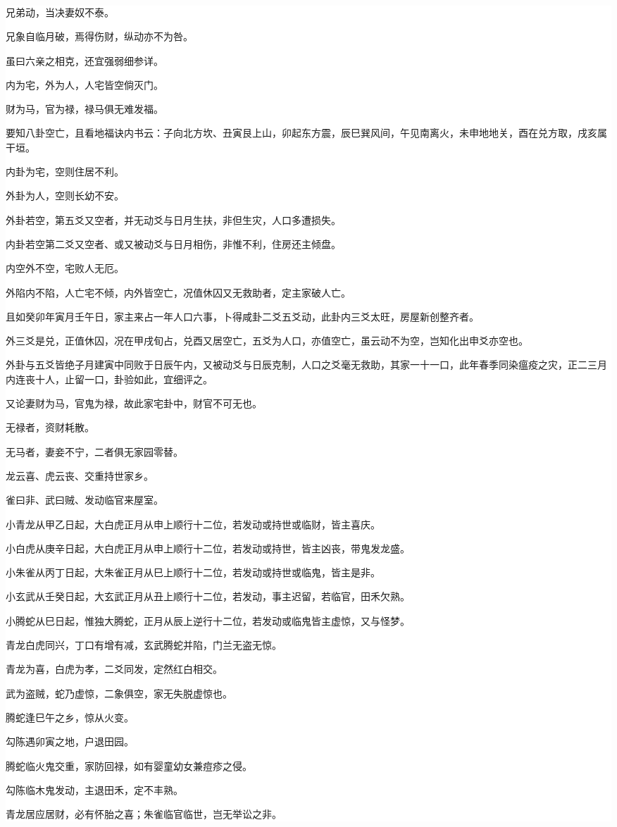 兄弟动，当决妻奴不泰。

兄象自临月破，焉得伤财，纵动亦不为咎。

虽曰六亲之相克，还宜强弱细参详。

内为宅，外为人，人宅皆空倘灭门。

财为马，官为禄，禄马俱无难发福。

要知八卦空亡，且看地福诀内书云：子向北方坎、丑寅艮上山，卯起东方震，辰巳巽风间，午见南离火，未申地地关，酉在兑方取，戌亥属干垣。

内卦为宅，空则住居不利。

外卦为人，空则长幼不安。

外卦若空，第五爻又空者，并无动爻与日月生扶，非但生灾，人口多遭损失。

内卦若空第二爻又空者、或又被动爻与日月相伤，非惟不利，住房还主倾盘。

内空外不空，宅败人无厄。

外陷内不陷，人亡宅不倾，内外皆空亡，况值休囚又无救助者，定主家破人亡。

且如癸卯年寅月壬午日，家主来占一年人口六事，卜得咸卦二爻五爻动，此卦内三爻太旺，房屋新创整齐者。

外三爻是兑，正值休囚，况在甲戌旬占，兑酉又居空亡，五爻为人口，亦值空亡，虽云动不为空，岂知化出申爻亦空也。

外卦与五爻皆绝子月建寅中同败于日辰午内，又被动爻与日辰克制，人口之爻毫无救助，其家一十一口，此年春季同染瘟疫之灾，正二三月内连丧十人，止留一口，卦验如此，宜细评之。

又论妻财为马，官鬼为禄，故此家宅卦中，财官不可无也。

无禄者，资财耗散。

无马者，妻妾不宁，二者俱无家园零替。

龙云喜、虎云丧、交重持世家乡。

雀曰非、武曰贼、发动临官来屋室。

小青龙从甲乙日起，大白虎正月从申上顺行十二位，若发动或持世或临财，皆主喜庆。

小白虎从庚辛日起，大白虎正月从申上顺行十二位，若发动或持世，皆主凶丧，带鬼发龙盛。

小朱雀从丙丁日起，大朱雀正月从巳上顺行十二位，若发动或持世或临鬼，皆主是非。

小玄武从壬癸日起，大玄武正月从丑上顺行十二位，若发动，事主迟留，若临官，田禾欠熟。

小腾蛇从巳日起，惟独大腾蛇，正月从辰上逆行十二位，若发动或临鬼皆主虚惊，又与怪梦。

青龙白虎同兴，丁口有增有减，玄武腾蛇并陷，门兰无盗无惊。

青龙为喜，白虎为孝，二爻同发，定然红白相交。

武为盗贼，蛇乃虚惊，二象俱空，家无失脱虚惊也。

腾蛇逢巳午之乡，惊从火变。

勾陈遇卯寅之地，户退田园。

腾蛇临火鬼交重，家防回禄，如有婴童幼女兼痘疹之侵。

勾陈临木鬼发动，主退田禾，定不丰熟。

青龙居应居财，必有怀胎之喜；朱雀临官临世，岂无举讼之非。
